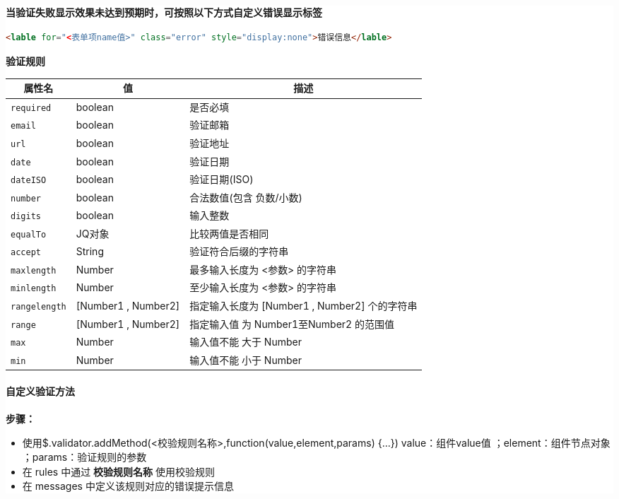 **当验证失败显示效果未达到预期时，可按照以下方式自定义错误显示标签**

```html
<lable for="<表单项name值>" class="error" style="display:none">错误信息</lable>
```

**验证规则**

| 属性名        | 值                  | 描述                                          |
| ------------- | ------------------- | --------------------------------------------- |
| `required`    | boolean             | 是否必填                                      |
| `email`       | boolean             | 验证邮箱                                      |
| `url`         | boolean             | 验证地址                                      |
| `date`        | boolean             | 验证日期                                      |
| `dateISO`     | boolean             | 验证日期(ISO)                                 |
| `number`      | boolean             | 合法数值(包含 负数/小数)                      |
| `digits`      | boolean             | 输入整数                                      |
| `equalTo`     | JQ对象              | 比较两值是否相同                              |
| `accept`      | String              | 验证符合后缀的字符串                          |
| `maxlength`   | Number              | 最多输入长度为 <参数> 的字符串                |
| `minlength`   | Number              | 至少输入长度为 <参数> 的字符串                |
| `rangelength` | [Number1 , Number2] | 指定输入长度为 [Number1 , Number2] 个的字符串 |
| `range`       | [Number1 , Number2] | 指定输入值 为 Number1至Number2 的范围值       |
| `max`         | Number              | 输入值不能 大于 Number                        |
| `min`         | Number              | 输入值不能 小于 Number                        |

#### 自定义验证方法

**步骤：**

- 使用$.validator.addMethod(<校验规则名称>,function(value,element,params) {...})
  value：组件value值 ；element：组件节点对象 ；params：验证规则的参数
- 在 rules 中通过 **校验规则名称** 使用校验规则
- 在 messages 中定义该规则对应的错误提示信息



